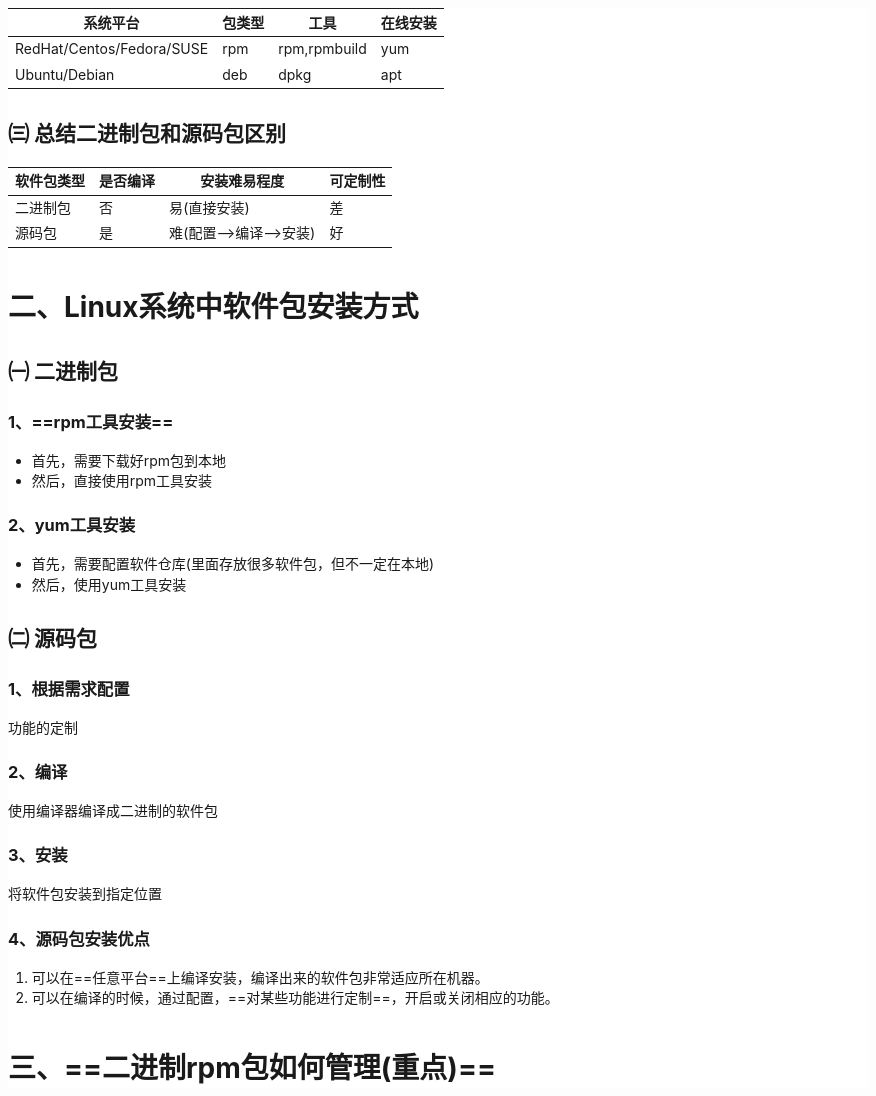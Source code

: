 | 系统平台                  | 包类型 | 工具         | 在线安装 |
| ------------------------- | ------ | ------------ | -------- |
| RedHat/Centos/Fedora/SUSE | rpm    | rpm,rpmbuild | yum      |
| Ubuntu/Debian             | deb    | dpkg         | apt      |

## ㈢ 总结二进制包和源码包区别

| 软件包类型 | 是否编译 | 安装难易程度         | 可定制性 |
| ---------- | -------- | -------------------- | -------- |
| 二进制包   | 否       | 易(直接安装)         | 差       |
| 源码包     | 是       | 难(配置—>编译—>安装) | 好       |

# 二、Linux系统中软件包安装方式

## ㈠ 二进制包

### 1、==rpm工具安装==

- 首先，需要下载好rpm包到本地
- 然后，直接使用rpm工具安装

### 2、yum工具安装

- 首先，需要配置软件仓库(里面存放很多软件包，但不一定在本地)
- 然后，使用yum工具安装

## ㈡ 源码包

### 1、根据需求配置

功能的定制

### 2、编译

使用编译器编译成二进制的软件包

### 3、安装

将软件包安装到指定位置

### 4、源码包安装优点

1. 可以在==任意平台==上编译安装，编译出来的软件包非常适应所在机器。  
2. 可以在编译的时候，通过配置，==对某些功能进行定制==，开启或关闭相应的功能。

# 三、==二进制rpm包如何管理(重点)==
